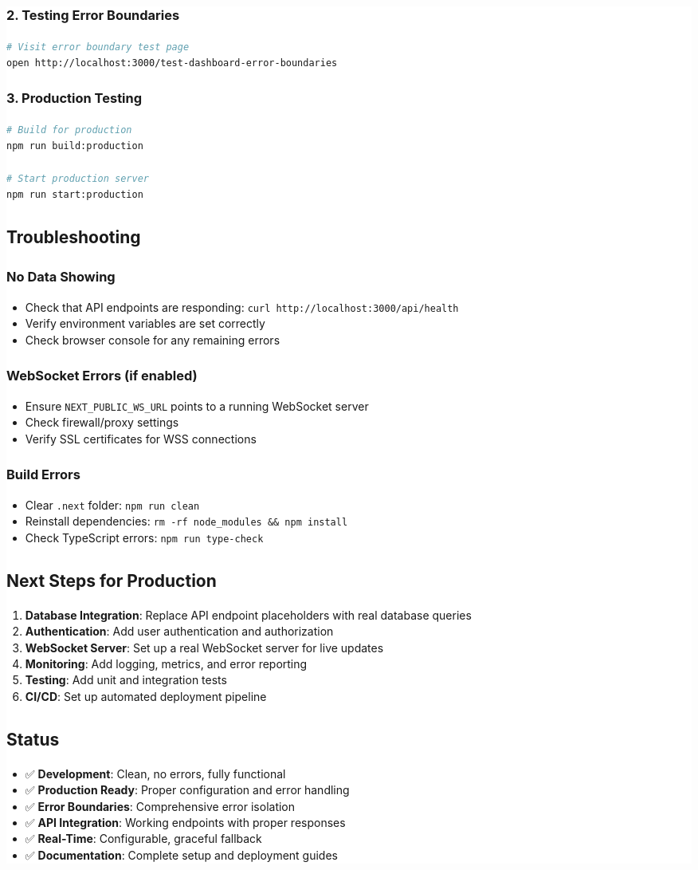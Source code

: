 ### 2. Testing Error Boundaries
```bash
# Visit error boundary test page
open http://localhost:3000/test-dashboard-error-boundaries
```

### 3. Production Testing
```bash
# Build for production
npm run build:production

# Start production server
npm run start:production
```

## Troubleshooting

### No Data Showing
- Check that API endpoints are responding: `curl http://localhost:3000/api/health`
- Verify environment variables are set correctly
- Check browser console for any remaining errors

### WebSocket Errors (if enabled)
- Ensure `NEXT_PUBLIC_WS_URL` points to a running WebSocket server
- Check firewall/proxy settings
- Verify SSL certificates for WSS connections

### Build Errors
- Clear `.next` folder: `npm run clean`
- Reinstall dependencies: `rm -rf node_modules && npm install`
- Check TypeScript errors: `npm run type-check`

## Next Steps for Production

1. **Database Integration**: Replace API endpoint placeholders with real database queries
2. **Authentication**: Add user authentication and authorization
3. **WebSocket Server**: Set up a real WebSocket server for live updates
4. **Monitoring**: Add logging, metrics, and error reporting
5. **Testing**: Add unit and integration tests
6. **CI/CD**: Set up automated deployment pipeline

## Status

- ✅ **Development**: Clean, no errors, fully functional
- ✅ **Production Ready**: Proper configuration and error handling
- ✅ **Error Boundaries**: Comprehensive error isolation
- ✅ **API Integration**: Working endpoints with proper responses
- ✅ **Real-Time**: Configurable, graceful fallback
- ✅ **Documentation**: Complete setup and deployment guides